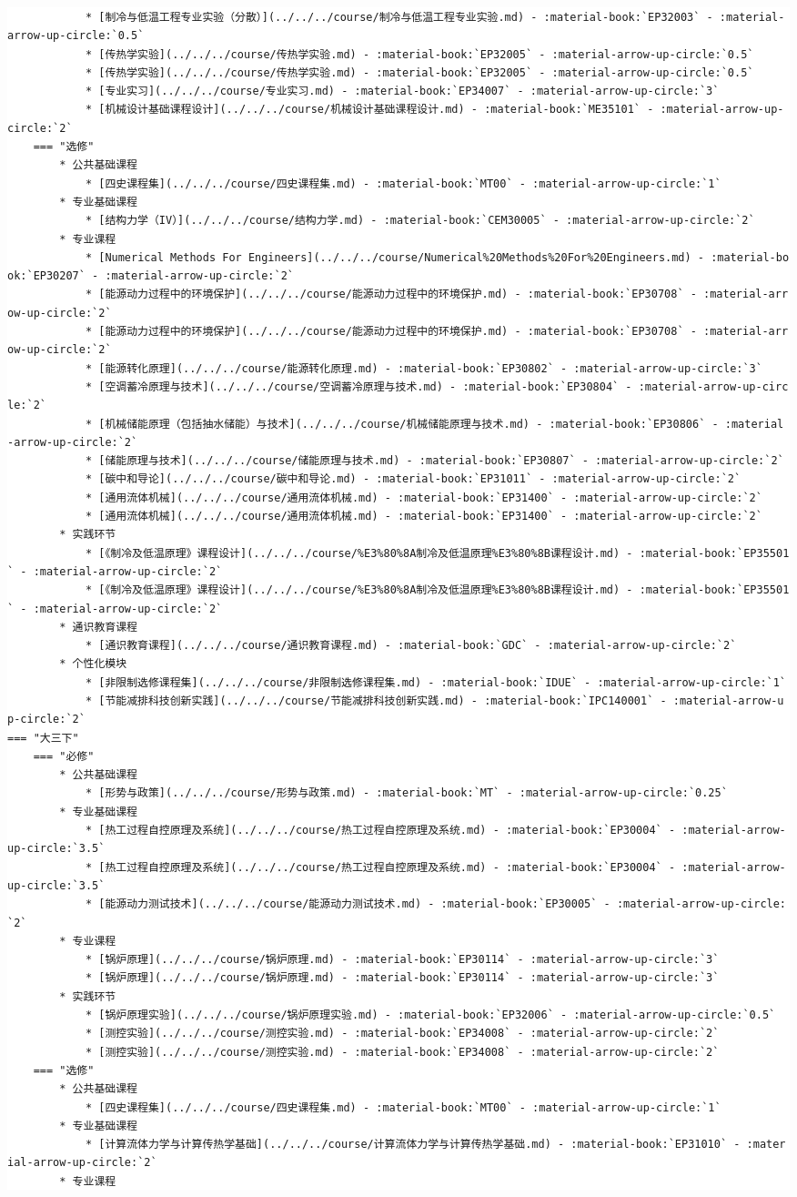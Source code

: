                 * [制冷与低温工程专业实验（分散）](../../../course/制冷与低温工程专业实验.md) - :material-book:`EP32003` - :material-arrow-up-circle:`0.5`  
                * [传热学实验](../../../course/传热学实验.md) - :material-book:`EP32005` - :material-arrow-up-circle:`0.5`  
                * [传热学实验](../../../course/传热学实验.md) - :material-book:`EP32005` - :material-arrow-up-circle:`0.5`  
                * [专业实习](../../../course/专业实习.md) - :material-book:`EP34007` - :material-arrow-up-circle:`3`  
                * [机械设计基础课程设计](../../../course/机械设计基础课程设计.md) - :material-book:`ME35101` - :material-arrow-up-circle:`2`  
        === "选修"  
            * 公共基础课程
                * [四史课程集](../../../course/四史课程集.md) - :material-book:`MT00` - :material-arrow-up-circle:`1`  
            * 专业基础课程
                * [结构力学（IV）](../../../course/结构力学.md) - :material-book:`CEM30005` - :material-arrow-up-circle:`2`  
            * 专业课程
                * [Numerical Methods For Engineers](../../../course/Numerical%20Methods%20For%20Engineers.md) - :material-book:`EP30207` - :material-arrow-up-circle:`2`  
                * [能源动力过程中的环境保护](../../../course/能源动力过程中的环境保护.md) - :material-book:`EP30708` - :material-arrow-up-circle:`2`  
                * [能源动力过程中的环境保护](../../../course/能源动力过程中的环境保护.md) - :material-book:`EP30708` - :material-arrow-up-circle:`2`  
                * [能源转化原理](../../../course/能源转化原理.md) - :material-book:`EP30802` - :material-arrow-up-circle:`3`  
                * [空调蓄冷原理与技术](../../../course/空调蓄冷原理与技术.md) - :material-book:`EP30804` - :material-arrow-up-circle:`2`  
                * [机械储能原理（包括抽水储能）与技术](../../../course/机械储能原理与技术.md) - :material-book:`EP30806` - :material-arrow-up-circle:`2`  
                * [储能原理与技术](../../../course/储能原理与技术.md) - :material-book:`EP30807` - :material-arrow-up-circle:`2`  
                * [碳中和导论](../../../course/碳中和导论.md) - :material-book:`EP31011` - :material-arrow-up-circle:`2`  
                * [通用流体机械](../../../course/通用流体机械.md) - :material-book:`EP31400` - :material-arrow-up-circle:`2`  
                * [通用流体机械](../../../course/通用流体机械.md) - :material-book:`EP31400` - :material-arrow-up-circle:`2`  
            * 实践环节
                * [《制冷及低温原理》课程设计](../../../course/%E3%80%8A制冷及低温原理%E3%80%8B课程设计.md) - :material-book:`EP35501` - :material-arrow-up-circle:`2`  
                * [《制冷及低温原理》课程设计](../../../course/%E3%80%8A制冷及低温原理%E3%80%8B课程设计.md) - :material-book:`EP35501` - :material-arrow-up-circle:`2`  
            * 通识教育课程
                * [通识教育课程](../../../course/通识教育课程.md) - :material-book:`GDC` - :material-arrow-up-circle:`2`  
            * 个性化模块
                * [非限制选修课程集](../../../course/非限制选修课程集.md) - :material-book:`IDUE` - :material-arrow-up-circle:`1`  
                * [节能减排科技创新实践](../../../course/节能减排科技创新实践.md) - :material-book:`IPC140001` - :material-arrow-up-circle:`2`  
    === "大三下"  
        === "必修"  
            * 公共基础课程
                * [形势与政策](../../../course/形势与政策.md) - :material-book:`MT` - :material-arrow-up-circle:`0.25`  
            * 专业基础课程
                * [热工过程自控原理及系统](../../../course/热工过程自控原理及系统.md) - :material-book:`EP30004` - :material-arrow-up-circle:`3.5`  
                * [热工过程自控原理及系统](../../../course/热工过程自控原理及系统.md) - :material-book:`EP30004` - :material-arrow-up-circle:`3.5`  
                * [能源动力测试技术](../../../course/能源动力测试技术.md) - :material-book:`EP30005` - :material-arrow-up-circle:`2`  
            * 专业课程
                * [锅炉原理](../../../course/锅炉原理.md) - :material-book:`EP30114` - :material-arrow-up-circle:`3`  
                * [锅炉原理](../../../course/锅炉原理.md) - :material-book:`EP30114` - :material-arrow-up-circle:`3`  
            * 实践环节
                * [锅炉原理实验](../../../course/锅炉原理实验.md) - :material-book:`EP32006` - :material-arrow-up-circle:`0.5`  
                * [测控实验](../../../course/测控实验.md) - :material-book:`EP34008` - :material-arrow-up-circle:`2`  
                * [测控实验](../../../course/测控实验.md) - :material-book:`EP34008` - :material-arrow-up-circle:`2`  
        === "选修"  
            * 公共基础课程
                * [四史课程集](../../../course/四史课程集.md) - :material-book:`MT00` - :material-arrow-up-circle:`1`  
            * 专业基础课程
                * [计算流体力学与计算传热学基础](../../../course/计算流体力学与计算传热学基础.md) - :material-book:`EP31010` - :material-arrow-up-circle:`2`  
            * 专业课程